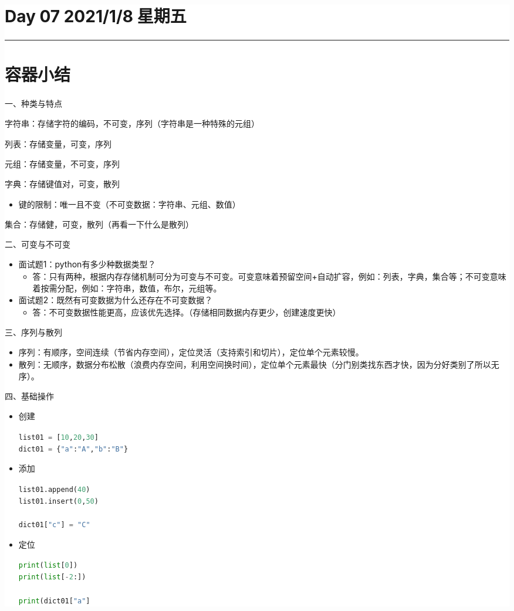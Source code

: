 
   

# Day 07   2021/1/8  星期五

---

# 容器小结

一、种类与特点

字符串：存储字符的编码，不可变，序列（字符串是一种特殊的元组）

列表：存储变量，可变，序列

元组：存储变量，不可变，序列



字典：存储键值对，可变，散列

 - 键的限制：唯一且不变（不可变数据：字符串、元组、数值）

集合：存储健，可变，散列（再看一下什么是散列）

二、可变与不可变

- 面试题1：python有多少种数据类型？
  - 答：只有两种，根据内存存储机制可分为可变与不可变。可变意味着预留空间+自动扩容，例如：列表，字典，集合等；不可变意味着按需分配，例如：字符串，数值，布尔，元组等。
- 面试题2：既然有可变数据为什么还存在不可变数据？
  - 答：不可变数据性能更高，应该优先选择。（存储相同数据内存更少，创建速度更快）

三、序列与散列

- 序列：有顺序，空间连续（节省内存空间），定位灵活（支持索引和切片），定位单个元素较慢。
- 散列：无顺序，数据分布松散（浪费内存空间，利用空间换时间），定位单个元素最快（分门别类找东西才快，因为分好类别了所以无序）。

四、基础操作

- 创建

  ```python
  list01 = [10,20,30]
  dict01 = {"a":"A","b":"B"}
  ```

- 添加

  ```python
  list01.append(40)
  list01.insert(0,50)
  
  dict01["c"] = "C"
  ```

- 定位

  ```python
  print(list[0])
  print(list[-2:])
  
  print(dict01["a"]
  ```
